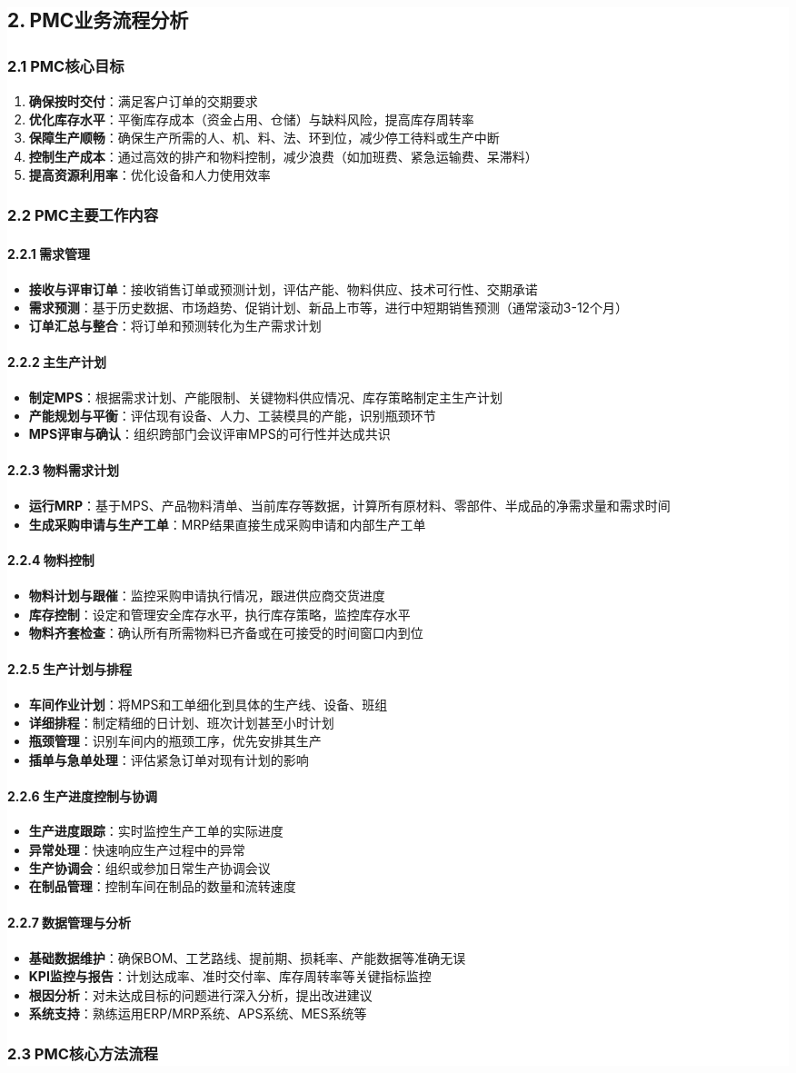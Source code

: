 ## 2. PMC业务流程分析

### 2.1 PMC核心目标

1. **确保按时交付**：满足客户订单的交期要求
2. **优化库存水平**：平衡库存成本（资金占用、仓储）与缺料风险，提高库存周转率
3. **保障生产顺畅**：确保生产所需的人、机、料、法、环到位，减少停工待料或生产中断
4. **控制生产成本**：通过高效的排产和物料控制，减少浪费（如加班费、紧急运输费、呆滞料）
5. **提高资源利用率**：优化设备和人力使用效率

### 2.2 PMC主要工作内容

#### 2.2.1 需求管理
- **接收与评审订单**：接收销售订单或预测计划，评估产能、物料供应、技术可行性、交期承诺
- **需求预测**：基于历史数据、市场趋势、促销计划、新品上市等，进行中短期销售预测（通常滚动3-12个月）
- **订单汇总与整合**：将订单和预测转化为生产需求计划

#### 2.2.2 主生产计划
- **制定MPS**：根据需求计划、产能限制、关键物料供应情况、库存策略制定主生产计划
- **产能规划与平衡**：评估现有设备、人力、工装模具的产能，识别瓶颈环节
- **MPS评审与确认**：组织跨部门会议评审MPS的可行性并达成共识

#### 2.2.3 物料需求计划
- **运行MRP**：基于MPS、产品物料清单、当前库存等数据，计算所有原材料、零部件、半成品的净需求量和需求时间
- **生成采购申请与生产工单**：MRP结果直接生成采购申请和内部生产工单

#### 2.2.4 物料控制
- **物料计划与跟催**：监控采购申请执行情况，跟进供应商交货进度
- **库存控制**：设定和管理安全库存水平，执行库存策略，监控库存水平
- **物料齐套检查**：确认所有所需物料已齐备或在可接受的时间窗口内到位

#### 2.2.5 生产计划与排程
- **车间作业计划**：将MPS和工单细化到具体的生产线、设备、班组
- **详细排程**：制定精细的日计划、班次计划甚至小时计划
- **瓶颈管理**：识别车间内的瓶颈工序，优先安排其生产
- **插单与急单处理**：评估紧急订单对现有计划的影响

#### 2.2.6 生产进度控制与协调
- **生产进度跟踪**：实时监控生产工单的实际进度
- **异常处理**：快速响应生产过程中的异常
- **生产协调会**：组织或参加日常生产协调会议
- **在制品管理**：控制车间在制品的数量和流转速度

#### 2.2.7 数据管理与分析
- **基础数据维护**：确保BOM、工艺路线、提前期、损耗率、产能数据等准确无误
- **KPI监控与报告**：计划达成率、准时交付率、库存周转率等关键指标监控
- **根因分析**：对未达成目标的问题进行深入分析，提出改进建议
- **系统支持**：熟练运用ERP/MRP系统、APS系统、MES系统等

### 2.3 PMC核心方法流程
